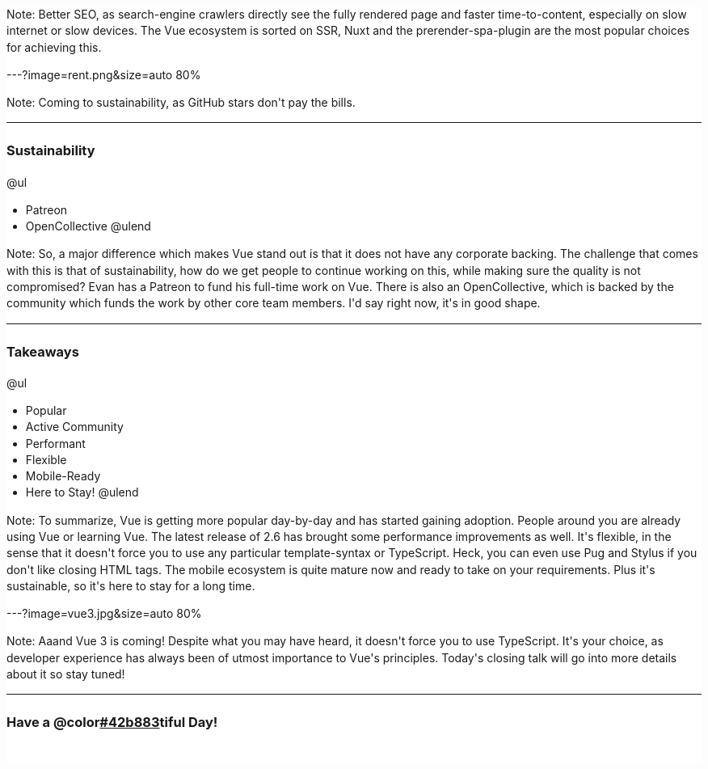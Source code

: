 Note: Better SEO, as search-engine crawlers directly see the fully rendered page and faster time-to-content, especially on slow internet or slow devices. The Vue ecosystem is sorted on SSR, Nuxt and the prerender-spa-plugin are the most popular choices for achieving this.

---?image=rent.png&size=auto 80%

Note: Coming to sustainability, as GitHub stars don't pay the bills.

---

### Sustainability

@ul
- Patreon
- OpenCollective
@ulend

Note: So, a major difference which makes Vue stand out is that it does not have any corporate backing. The challenge that comes with this is that of sustainability, how do we get people to continue working on this, while making sure the quality is not compromised?
Evan has a Patreon to fund his full-time work on Vue. There is also an OpenCollective, which is backed by the community which funds the work by other core team members. I'd say right now, it's in good shape.

---

### Takeaways

@ul
- Popular
- Active Community
- Performant
- Flexible
- Mobile-Ready
- Here to Stay!
@ulend

Note: To summarize, Vue is getting more popular day-by-day and has started gaining adoption. People around you are already using Vue or learning Vue. The latest release of 2.6 has brought some performance improvements as well. It's flexible, in the sense that it doesn't force you to use any particular template-syntax or TypeScript. Heck, you can even use Pug and Stylus if you don't like closing HTML tags. The mobile ecosystem is quite mature now and ready to take on your requirements. Plus it's sustainable, so it's here to stay for a long time.

---?image=vue3.jpg&size=auto 80%

Note: Aaand Vue 3 is coming! Despite what you may have heard, it doesn't force you to use TypeScript. It's your choice, as developer experience has always been of utmost importance to Vue's principles. Today's closing talk will go into more details about it so stay tuned!

---

### Have a @color[#42b883](Vue)tiful Day!

<br>